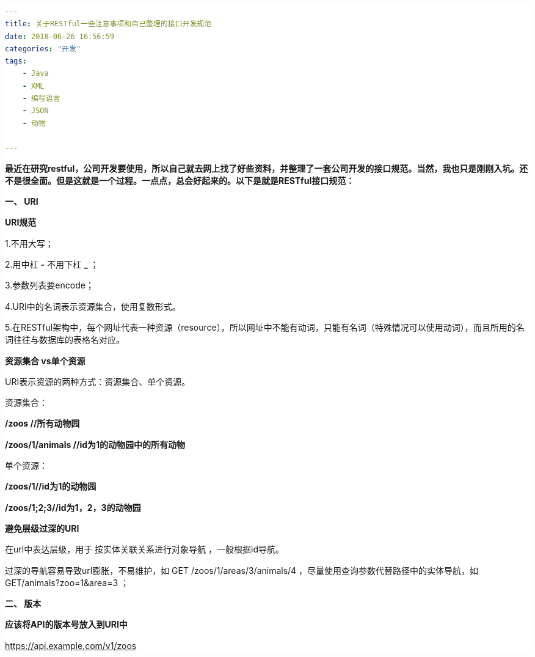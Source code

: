 ```yaml
---
title: 关于RESTful一些注意事项和自己整理的接口开发规范
date: 2018-06-26 16:56:59
categories: "开发"
tags:
	- Java
	- XML
	- 编程语言
	- JSON
	- 动物

---
```


**最近在研究restful，公司开发要使用，所以自己就去网上找了好些资料，并整理了一套公司开发的接口规范。当然，我也只是刚刚入坑。还不是很全面。但是这就是一个过程。一点点，总会好起来的。以下是就是RESTful接口规范：**

**一、 URI**

**URI规范**

1.不用大写；

2.用中杠 **-** 不用下杠 **\_** ；

3.参数列表要encode；

4.URI中的名词表示资源集合，使用复数形式。

5.在RESTful架构中，每个网址代表一种资源（resource），所以网址中不能有动词，只能有名词（特殊情况可以使用动词），而且所用的名词往往与数据库的表格名对应。

**资源集合 vs单个资源**

URI表示资源的两种方式：资源集合、单个资源。

资源集合：

 **/zoos //所有动物园**

 **/zoos/1/animals //id为1的动物园中的所有动物**

单个资源：

 **/zoos/1//id为1的动物园**

 **/zoos/1;2;3//id为1，2，3的动物园**

**避免层级过深的URI**

在url中表达层级，用于 按实体关联关系进行对象导航 ，一般根据id导航。

过深的导航容易导致url膨胀，不易维护，如 GET /zoos/1/areas/3/animals/4 ，尽量使用查询参数代替路径中的实体导航，如 GET/animals?zoo=1&area=3 ；

**二、 版本**

**应该将API的版本号放入到URI中**

https://api.example.com/v1/zoos
